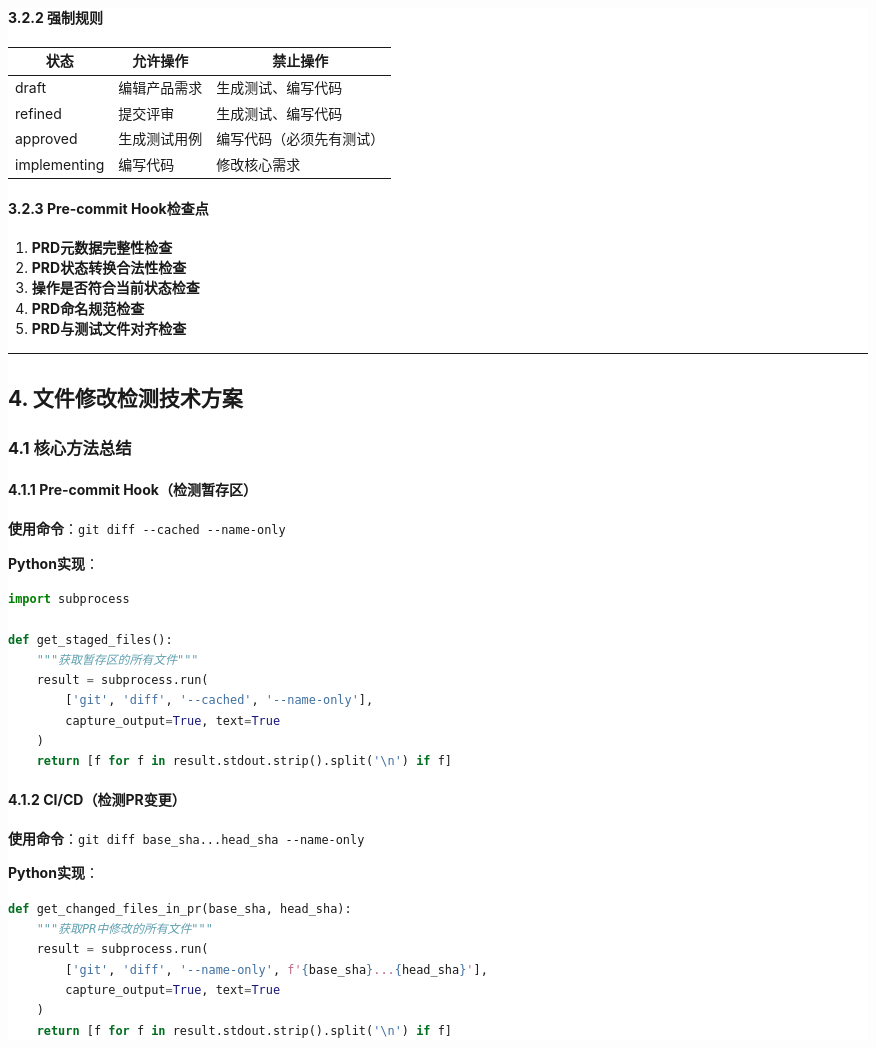 #### 3.2.2 强制规则

| 状态         | 允许操作     | 禁止操作                 |
| ------------ | ------------ | ------------------------ |
| draft        | 编辑产品需求 | 生成测试、编写代码       |
| refined      | 提交评审     | 生成测试、编写代码       |
| approved     | 生成测试用例 | 编写代码（必须先有测试） |
| implementing | 编写代码     | 修改核心需求             |

#### 3.2.3 Pre-commit Hook检查点

1. **PRD元数据完整性检查**
2. **PRD状态转换合法性检查**
3. **操作是否符合当前状态检查**
4. **PRD命名规范检查**
5. **PRD与测试文件对齐检查**

---

## 4. 文件修改检测技术方案

### 4.1 核心方法总结

#### 4.1.1 Pre-commit Hook（检测暂存区）

**使用命令**：`git diff --cached --name-only`

**Python实现**：

```python
import subprocess

def get_staged_files():
    """获取暂存区的所有文件"""
    result = subprocess.run(
        ['git', 'diff', '--cached', '--name-only'],
        capture_output=True, text=True
    )
    return [f for f in result.stdout.strip().split('\n') if f]
```

#### 4.1.2 CI/CD（检测PR变更）

**使用命令**：`git diff base_sha...head_sha --name-only`

**Python实现**：

```python
def get_changed_files_in_pr(base_sha, head_sha):
    """获取PR中修改的所有文件"""
    result = subprocess.run(
        ['git', 'diff', '--name-only', f'{base_sha}...{head_sha}'],
        capture_output=True, text=True
    )
    return [f for f in result.stdout.strip().split('\n') if f]
```
